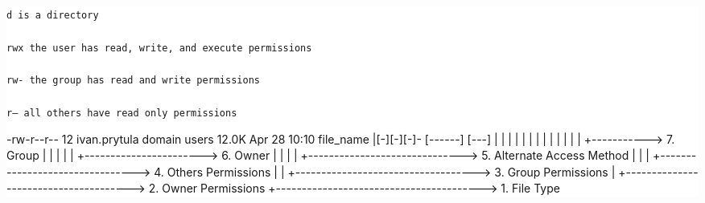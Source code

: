     d is a directory

    rwx the user has read, write, and execute permissions

    rw- the group has read and write permissions

    r– all others have read only permissions

-rw-r--r-- 12 ivan.prytula domain users 12.0K Apr 28 10:10 file_name
|[-][-][-]- [------] [---]
| | | | | | |
| | | | | | +-----------> 7. Group
| | | | | +-----------------------> 6. Owner
| | | | +------------------------------> 5. Alternate Access Method
| | | +--------------------------------> 4. Others Permissions
| | +-----------------------------------> 3. Group Permissions
| +--------------------------------------> 2. Owner Permissions
+----------------------------------------> 1. File Type
